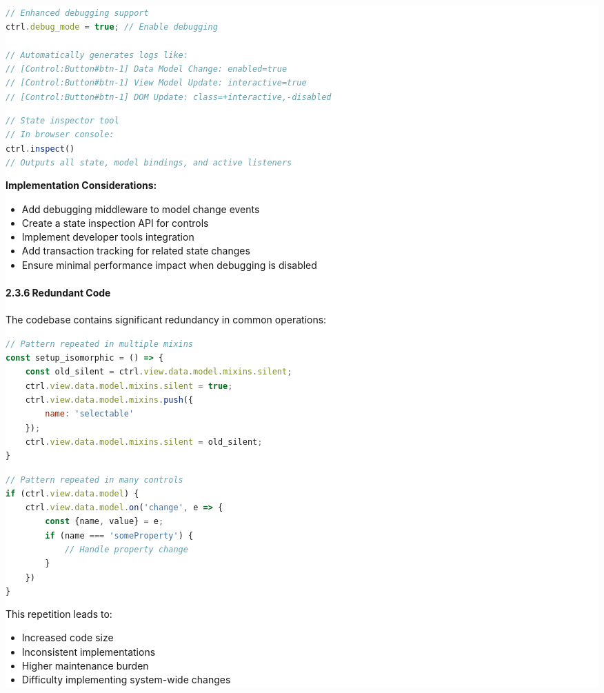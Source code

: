 ```javascript
// Enhanced debugging support
ctrl.debug_mode = true; // Enable debugging

// Automatically generates logs like:
// [Control:Button#btn-1] Data Model Change: enabled=true
// [Control:Button#btn-1] View Model Update: interactive=true
// [Control:Button#btn-1] DOM Update: class=+interactive,-disabled
```

```javascript
// State inspector tool
// In browser console:
ctrl.inspect()
// Outputs all state, model bindings, and active listeners
```

**Implementation Considerations:**
- Add debugging middleware to model change events
- Create a state inspection API for controls
- Implement developer tools integration
- Add transaction tracking for related state changes
- Ensure minimal performance impact when debugging is disabled

#### 2.3.6 Redundant Code

The codebase contains significant redundancy in common operations:

```javascript
// Pattern repeated in multiple mixins
const setup_isomorphic = () => {
    const old_silent = ctrl.view.data.model.mixins.silent;
    ctrl.view.data.model.mixins.silent = true;
    ctrl.view.data.model.mixins.push({
        name: 'selectable'
    });
    ctrl.view.data.model.mixins.silent = old_silent;
}
```

```javascript
// Pattern repeated in many controls
if (ctrl.view.data.model) {
    ctrl.view.data.model.on('change', e => {
        const {name, value} = e;
        if (name === 'someProperty') {
            // Handle property change
        }
    })
}
```

This repetition leads to:
- Increased code size
- Inconsistent implementations
- Higher maintenance burden
- Difficulty implementing system-wide changes
